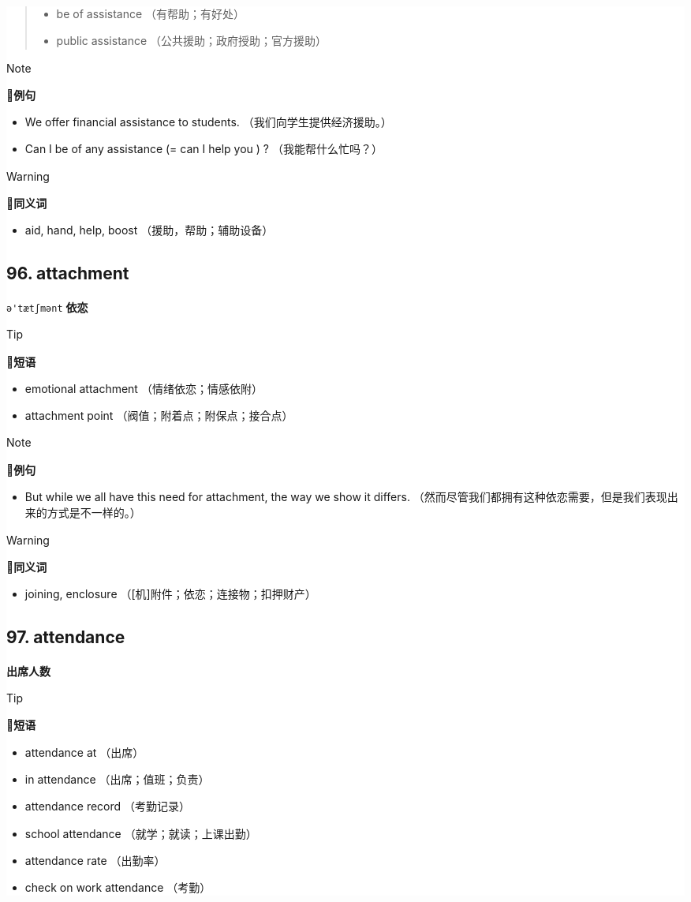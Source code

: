 > - be of assistance （有帮助；有好处）
>
> - public assistance （公共援助；政府授助；官方援助）
>

> [!NOTE]
> **🎤例句**
> - We offer financial assistance to students. （我们向学生提供经济援助。）
>
> - Can I be of any assistance (=  can I help you  ) ? （我能帮什么忙吗？）
>

> [!WARNING]
> **🤔同义词**
> - aid, hand, help, boost （援助，帮助；辅助设备）
>

## 96. attachment

`ə'tætʃmənt`  **依恋**

> [!TIP]
> **🤩短语**
> - emotional attachment （情绪依恋；情感依附）
>
> - attachment point （阀值；附着点；附保点；接合点）
>

> [!NOTE]
> **🎤例句**
> - But while we all have this need for attachment, the way we show it differs. （然而尽管我们都拥有这种依恋需要，但是我们表现出来的方式是不一样的。）
>

> [!WARNING]
> **🤔同义词**
> - joining, enclosure （[机]附件；依恋；连接物；扣押财产）
>

## 97. attendance

**出席人数**

> [!TIP]
> **🤩短语**
> - attendance at （出席）
>
> - in attendance （出席；值班；负责）
>
> - attendance record （考勤记录）
>
> - school attendance （就学；就读；上课出勤）
>
> - attendance rate （出勤率）
>
> - check on work attendance （考勤）
>
